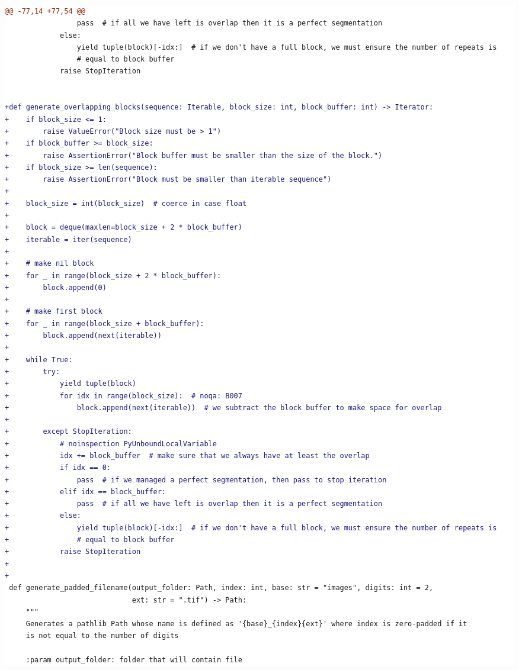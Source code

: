 ```diff
@@ -77,14 +77,54 @@
                 pass  # if all we have left is overlap then it is a perfect segmentation
             else:
                 yield tuple(block)[-idx:]  # if we don't have a full block, we must ensure the number of repeats is
                 # equal to block buffer
             raise StopIteration
 
 
+def generate_overlapping_blocks(sequence: Iterable, block_size: int, block_buffer: int) -> Iterator:
+    if block_size <= 1:
+        raise ValueError("Block size must be > 1")
+    if block_buffer >= block_size:
+        raise AssertionError("Block buffer must be smaller than the size of the block.")
+    if block_size >= len(sequence):
+        raise AssertionError("Block must be smaller than iterable sequence")
+
+    block_size = int(block_size)  # coerce in case float
+
+    block = deque(maxlen=block_size + 2 * block_buffer)
+    iterable = iter(sequence)
+
+    # make nil block
+    for _ in range(block_size + 2 * block_buffer):
+        block.append(0)
+
+    # make first block
+    for _ in range(block_size + block_buffer):
+        block.append(next(iterable))
+
+    while True:
+        try:
+            yield tuple(block)
+            for idx in range(block_size):  # noqa: B007
+                block.append(next(iterable))  # we subtract the block buffer to make space for overlap
+
+        except StopIteration:
+            # noinspection PyUnboundLocalVariable
+            idx += block_buffer  # make sure that we always have at least the overlap
+            if idx == 0:
+                pass  # if we managed a perfect segmentation, then pass to stop iteration
+            elif idx == block_buffer:
+                pass  # if all we have left is overlap then it is a perfect segmentation
+            else:
+                yield tuple(block)[-idx:]  # if we don't have a full block, we must ensure the number of repeats is
+                # equal to block buffer
+            raise StopIteration
+
+
 def generate_padded_filename(output_folder: Path, index: int, base: str = "images", digits: int = 2,
                              ext: str = ".tif") -> Path:
     """
     Generates a pathlib Path whose name is defined as '{base}_{index}{ext}' where index is zero-padded if it
     is not equal to the number of digits
 
     :param output_folder: folder that will contain file
```
